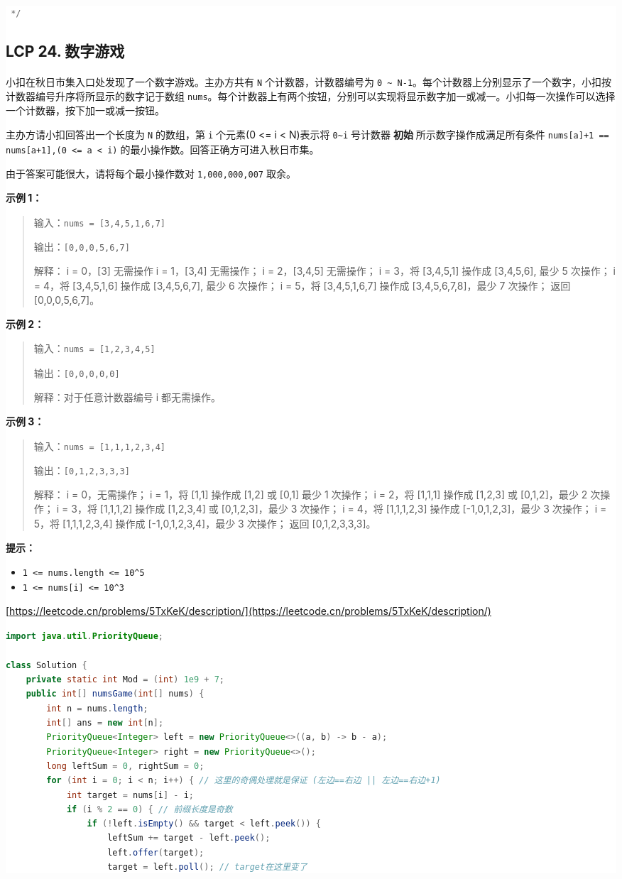 ```java
 */
```

LCP 24. 数字游戏
------------

小扣在秋日市集入口处发现了一个数字游戏。主办方共有 `N` 个计数器，计数器编号为 `0 ~ N-1`。每个计数器上分别显示了一个数字，小扣按计数器编号升序将所显示的数字记于数组 `nums`。每个计数器上有两个按钮，分别可以实现将显示数字加一或减一。小扣每一次操作可以选择一个计数器，按下加一或减一按钮。

主办方请小扣回答出一个长度为 `N` 的数组，第 `i` 个元素(0 <= i < N)表示将 `0~i` 号计数器 **初始** 所示数字操作成满足所有条件 `nums[a]+1 == nums[a+1],(0 <= a < i)` 的最小操作数。回答正确方可进入秋日市集。

由于答案可能很大，请将每个最小操作数对 `1,000,000,007` 取余。

**示例 1：**

> 输入：`nums = [3,4,5,1,6,7]`
>
> 输出：`[0,0,0,5,6,7]`
>
> 解释： i = 0，\[3\] 无需操作 i = 1，\[3,4\] 无需操作； i = 2，\[3,4,5\] 无需操作； i = 3，将 \[3,4,5,1\] 操作成 \[3,4,5,6\], 最少 5 次操作； i = 4，将 \[3,4,5,1,6\] 操作成 \[3,4,5,6,7\], 最少 6 次操作； i = 5，将 \[3,4,5,1,6,7\] 操作成 \[3,4,5,6,7,8\]，最少 7 次操作； 返回 \[0,0,0,5,6,7\]。

**示例 2：**

> 输入：`nums = [1,2,3,4,5]`
>
> 输出：`[0,0,0,0,0]`
>
> 解释：对于任意计数器编号 i 都无需操作。

**示例 3：**

> 输入：`nums = [1,1,1,2,3,4]`
>
> 输出：`[0,1,2,3,3,3]`
>
> 解释： i = 0，无需操作； i = 1，将 \[1,1\] 操作成 \[1,2\] 或 \[0,1\] 最少 1 次操作； i = 2，将 \[1,1,1\] 操作成 \[1,2,3\] 或 \[0,1,2\]，最少 2 次操作； i = 3，将 \[1,1,1,2\] 操作成 \[1,2,3,4\] 或 \[0,1,2,3\]，最少 3 次操作； i = 4，将 \[1,1,1,2,3\] 操作成 \[-1,0,1,2,3\]，最少 3 次操作； i = 5，将 \[1,1,1,2,3,4\] 操作成 \[-1,0,1,2,3,4\]，最少 3 次操作； 返回 \[0,1,2,3,3,3\]。

**提示：**

*   `1 <= nums.length <= 10^5`
*   `1 <= nums[i] <= 10^3`

[https://leetcode.cn/problems/5TxKeK/description/](https://leetcode.cn/problems/5TxKeK/description/)

```java
import java.util.PriorityQueue;

class Solution {
    private static int Mod = (int) 1e9 + 7;
    public int[] numsGame(int[] nums) {
        int n = nums.length;
        int[] ans = new int[n];
        PriorityQueue<Integer> left = new PriorityQueue<>((a, b) -> b - a);
        PriorityQueue<Integer> right = new PriorityQueue<>();
        long leftSum = 0, rightSum = 0;
        for (int i = 0; i < n; i++) { // 这里的奇偶处理就是保证 (左边==右边 || 左边==右边+1)
            int target = nums[i] - i;
            if (i % 2 == 0) { // 前缀长度是奇数
                if (!left.isEmpty() && target < left.peek()) {
                    leftSum += target - left.peek();
                    left.offer(target);
                    target = left.poll(); // target在这里变了
```